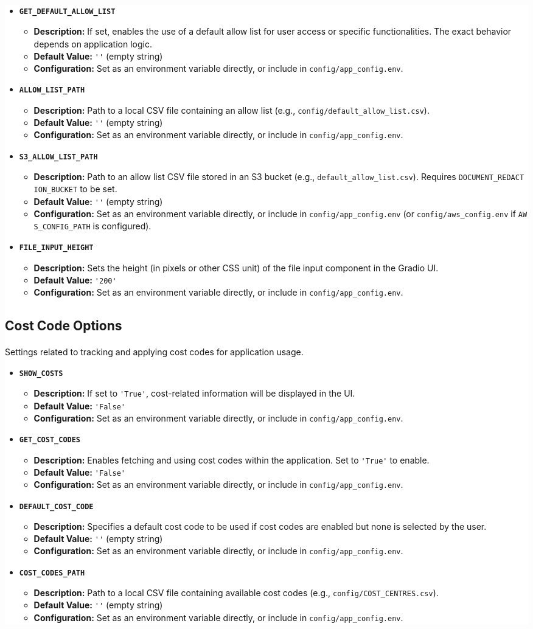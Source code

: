 *   **`GET_DEFAULT_ALLOW_LIST`**
    *   **Description:** If set, enables the use of a default allow list for user access or specific functionalities. The exact behavior depends on application logic.
    *   **Default Value:** `''` (empty string)
    *   **Configuration:** Set as an environment variable directly, or include in `config/app_config.env`.

*   **`ALLOW_LIST_PATH`**
    *   **Description:** Path to a local CSV file containing an allow list (e.g., `config/default_allow_list.csv`).
    *   **Default Value:** `''` (empty string)
    *   **Configuration:** Set as an environment variable directly, or include in `config/app_config.env`.

*   **`S3_ALLOW_LIST_PATH`**
    *   **Description:** Path to an allow list CSV file stored in an S3 bucket (e.g., `default_allow_list.csv`). Requires `DOCUMENT_REDACTION_BUCKET` to be set.
    *   **Default Value:** `''` (empty string)
    *   **Configuration:** Set as an environment variable directly, or include in `config/app_config.env` (or `config/aws_config.env` if `AWS_CONFIG_PATH` is configured).

*   **`FILE_INPUT_HEIGHT`**
    *   **Description:** Sets the height (in pixels or other CSS unit) of the file input component in the Gradio UI.
    *   **Default Value:** `'200'`
    *   **Configuration:** Set as an environment variable directly, or include in `config/app_config.env`.

## Cost Code Options

Settings related to tracking and applying cost codes for application usage.

*   **`SHOW_COSTS`**
    *   **Description:** If set to `'True'`, cost-related information will be displayed in the UI.
    *   **Default Value:** `'False'`
    *   **Configuration:** Set as an environment variable directly, or include in `config/app_config.env`.

*   **`GET_COST_CODES`**
    *   **Description:** Enables fetching and using cost codes within the application. Set to `'True'` to enable.
    *   **Default Value:** `'False'`
    *   **Configuration:** Set as an environment variable directly, or include in `config/app_config.env`.

*   **`DEFAULT_COST_CODE`**
    *   **Description:** Specifies a default cost code to be used if cost codes are enabled but none is selected by the user.
    *   **Default Value:** `''` (empty string)
    *   **Configuration:** Set as an environment variable directly, or include in `config/app_config.env`.

*   **`COST_CODES_PATH`**
    *   **Description:** Path to a local CSV file containing available cost codes (e.g., `config/COST_CENTRES.csv`).
    *   **Default Value:** `''` (empty string)
    *   **Configuration:** Set as an environment variable directly, or include in `config/app_config.env`.
